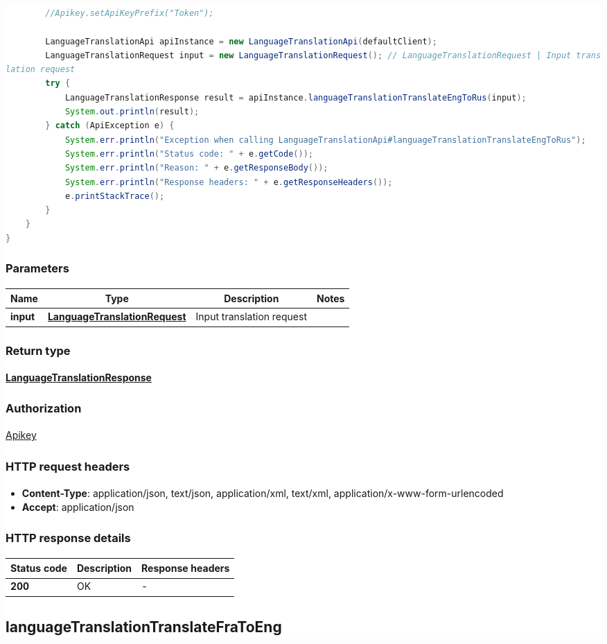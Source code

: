 ```java
        //Apikey.setApiKeyPrefix("Token");

        LanguageTranslationApi apiInstance = new LanguageTranslationApi(defaultClient);
        LanguageTranslationRequest input = new LanguageTranslationRequest(); // LanguageTranslationRequest | Input translation request
        try {
            LanguageTranslationResponse result = apiInstance.languageTranslationTranslateEngToRus(input);
            System.out.println(result);
        } catch (ApiException e) {
            System.err.println("Exception when calling LanguageTranslationApi#languageTranslationTranslateEngToRus");
            System.err.println("Status code: " + e.getCode());
            System.err.println("Reason: " + e.getResponseBody());
            System.err.println("Response headers: " + e.getResponseHeaders());
            e.printStackTrace();
        }
    }
}
```

### Parameters


| Name | Type | Description  | Notes |
|------------- | ------------- | ------------- | -------------|
| **input** | [**LanguageTranslationRequest**](LanguageTranslationRequest.md)| Input translation request | |

### Return type

[**LanguageTranslationResponse**](LanguageTranslationResponse.md)

### Authorization

[Apikey](../README.md#Apikey)

### HTTP request headers

- **Content-Type**: application/json, text/json, application/xml, text/xml, application/x-www-form-urlencoded
- **Accept**: application/json


### HTTP response details
| Status code | Description | Response headers |
|-------------|-------------|------------------|
| **200** | OK |  -  |


## languageTranslationTranslateFraToEng
